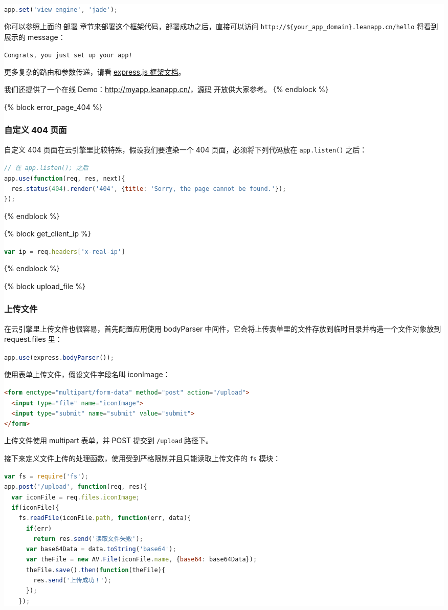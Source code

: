 ```javascript
app.set('view engine', 'jade');
```

你可以参照上面的 [部署](#部署) 章节来部署这个框架代码，部署成功之后，直接可以访问 `http://${your_app_domain}.leanapp.cn/hello` 将看到展示的 message：

```
Congrats, you just set up your app!
```

更多复杂的路由和参数传递，请看 [express.js 框架文档](http://expressjs.com/guide.html)。

我们还提供了一个在线 Demo：<http://myapp.leanapp.cn/>，[源码](https://github.com/killme2008/cloudcode-test) 开放供大家参考。
{% endblock %}

{% block error_page_404 %}
### 自定义 404 页面

自定义 404 页面在云引擎里比较特殊，假设我们要渲染一个 404 页面，必须将下列代码放在 `app.listen()` 之后：

```javascript
// 在 app.listen(); 之后
app.use(function(req, res, next){
  res.status(404).render('404', {title: 'Sorry, the page cannot be found.'});
});
```
{% endblock %}

{% block get_client_ip %}
```javascript
var ip = req.headers['x-real-ip']
```
{% endblock %}

{% block upload_file %}
### 上传文件

在云引擎里上传文件也很容易，首先配置应用使用 bodyParser 中间件，它会将上传表单里的文件存放到临时目录并构造一个文件对象放到 request.files 里：

```javascript
app.use(express.bodyParser());
```

使用表单上传文件，假设文件字段名叫 iconImage：

```html
<form enctype="multipart/form-data" method="post" action="/upload">
  <input type="file" name="iconImage">
  <input type="submit" name="submit" value="submit">
</form>
```

上传文件使用 multipart 表单，并 POST 提交到 `/upload` 路径下。

接下来定义文件上传的处理函数，使用受到严格限制并且只能读取上传文件的 `fs` 模块：

```javascript
var fs = require('fs');
app.post('/upload', function(req, res){
  var iconFile = req.files.iconImage;
  if(iconFile){
    fs.readFile(iconFile.path, function(err, data){
      if(err)
        return res.send('读取文件失败');
      var base64Data = data.toString('base64');
      var theFile = new AV.File(iconFile.name, {base64: base64Data});
      theFile.save().then(function(theFile){
        res.send('上传成功！');
      });
    });
```